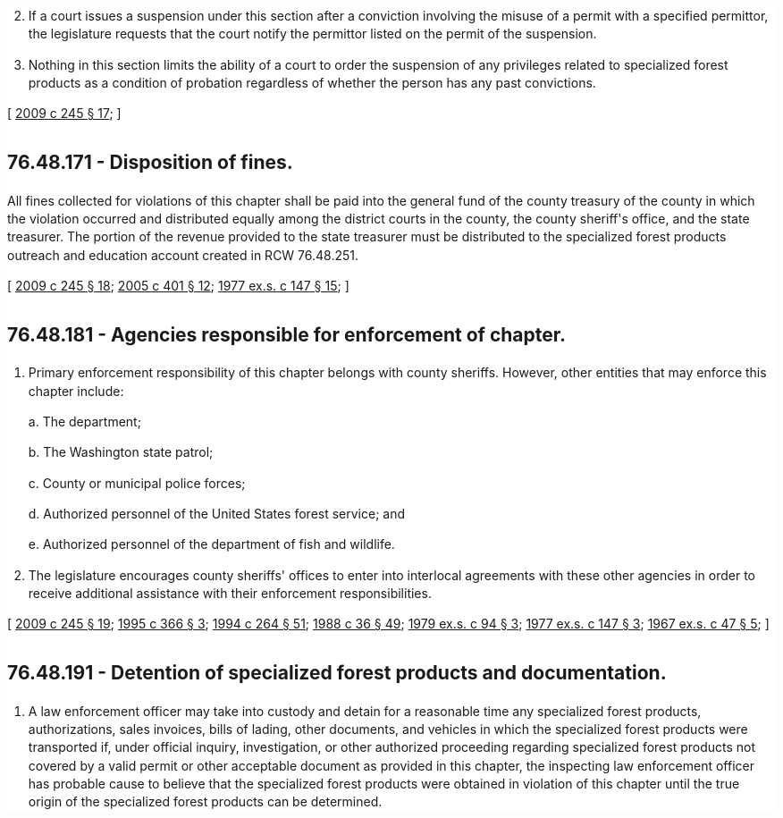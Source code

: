 2. If a court issues a suspension under this section after a conviction involving the misuse of a permit with a specified permittor, the legislature requests that the court notify the permittor listed on the permit of the suspension.

3. Nothing in this section limits the ability of a court to order the suspension of any privileges related to specialized forest products as a condition of probation regardless of whether the person has any past convictions.

\[ [2009 c 245 § 17](http://lawfilesext.leg.wa.gov/biennium/2009-10/Pdf/Bills/Session%20Laws/House/1038-S.SL.pdf?cite=2009%20c%20245%20§%2017); \]

## 76.48.171 - Disposition of fines.
All fines collected for violations of this chapter shall be paid into the general fund of the county treasury of the county in which the violation occurred and distributed equally among the district courts in the county, the county sheriff's office, and the state treasurer. The portion of the revenue provided to the state treasurer must be distributed to the specialized forest products outreach and education account created in RCW 76.48.251.

\[ [2009 c 245 § 18](http://lawfilesext.leg.wa.gov/biennium/2009-10/Pdf/Bills/Session%20Laws/House/1038-S.SL.pdf?cite=2009%20c%20245%20§%2018); [2005 c 401 § 12](http://lawfilesext.leg.wa.gov/biennium/2005-06/Pdf/Bills/Session%20Laws/House/1406-S.SL.pdf?cite=2005%20c%20401%20§%2012); [1977 ex.s. c 147 § 15](http://leg.wa.gov/CodeReviser/documents/sessionlaw/1977ex1c147.pdf?cite=1977%20ex.s.%20c%20147%20§%2015); \]

## 76.48.181 - Agencies responsible for enforcement of chapter.
1. Primary enforcement responsibility of this chapter belongs with county sheriffs. However, other entities that may enforce this chapter include:

    a.  The department;

    b.  The Washington state patrol;

    c.  County or municipal police forces;

    d.  Authorized personnel of the United States forest service; and

    e.  Authorized personnel of the department of fish and wildlife. 

2. The legislature encourages county sheriffs' offices to enter into interlocal agreements with these other agencies in order to receive additional assistance with their enforcement responsibilities.

\[ [2009 c 245 § 19](http://lawfilesext.leg.wa.gov/biennium/2009-10/Pdf/Bills/Session%20Laws/House/1038-S.SL.pdf?cite=2009%20c%20245%20§%2019); [1995 c 366 § 3](http://lawfilesext.leg.wa.gov/biennium/1995-96/Pdf/Bills/Session%20Laws/Senate/5011.SL.pdf?cite=1995%20c%20366%20§%203); [1994 c 264 § 51](http://lawfilesext.leg.wa.gov/biennium/1993-94/Pdf/Bills/Session%20Laws/House/2590.SL.pdf?cite=1994%20c%20264%20§%2051); [1988 c 36 § 49](http://leg.wa.gov/CodeReviser/documents/sessionlaw/1988c36.pdf?cite=1988%20c%2036%20§%2049); [1979 ex.s. c 94 § 3](http://leg.wa.gov/CodeReviser/documents/sessionlaw/1979ex1c94.pdf?cite=1979%20ex.s.%20c%2094%20§%203); [1977 ex.s. c 147 § 3](http://leg.wa.gov/CodeReviser/documents/sessionlaw/1977ex1c147.pdf?cite=1977%20ex.s.%20c%20147%20§%203); [1967 ex.s. c 47 § 5](http://leg.wa.gov/CodeReviser/documents/sessionlaw/1967ex1c47.pdf?cite=1967%20ex.s.%20c%2047%20§%205); \]

## 76.48.191 - Detention of specialized forest products and documentation.
1. A law enforcement officer may take into custody and detain for a reasonable time any specialized forest products, authorizations, sales invoices, bills of lading, other documents, and vehicles in which the specialized forest products were transported if, under official inquiry, investigation, or other authorized proceeding regarding specialized forest products not covered by a valid permit or other acceptable document as provided in this chapter, the inspecting law enforcement officer has probable cause to believe that the specialized forest products were obtained in violation of this chapter until the true origin of the specialized forest products can be determined.
